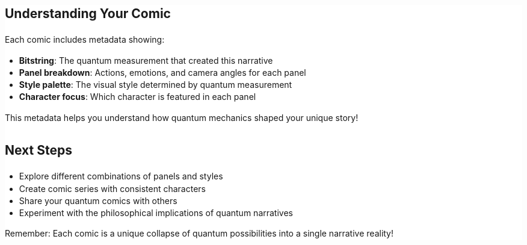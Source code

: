 ## Understanding Your Comic

Each comic includes metadata showing:
- **Bitstring**: The quantum measurement that created this narrative
- **Panel breakdown**: Actions, emotions, and camera angles for each panel
- **Style palette**: The visual style determined by quantum measurement
- **Character focus**: Which character is featured in each panel

This metadata helps you understand how quantum mechanics shaped your unique story!

## Next Steps

- Explore different combinations of panels and styles
- Create comic series with consistent characters
- Share your quantum comics with others
- Experiment with the philosophical implications of quantum narratives

Remember: Each comic is a unique collapse of quantum possibilities into a single narrative reality!